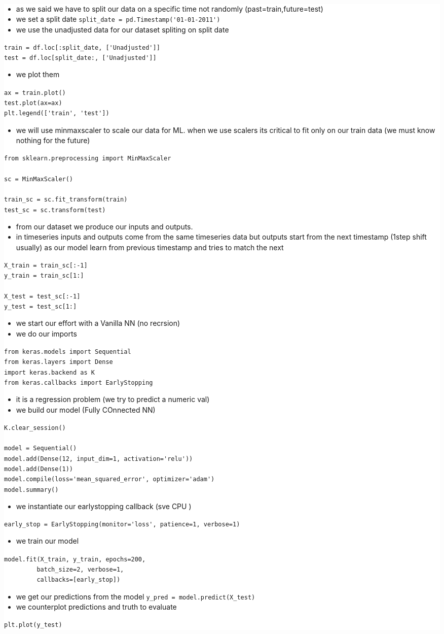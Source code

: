  * as we said we have to split our data on a specific time not randomly (past=train,future=test)
 * we set a split date `split_date = pd.Timestamp('01-01-2011')`
 * we use the unadjusted data for our dataset spliting on split date
 ```
train = df.loc[:split_date, ['Unadjusted']]
test = df.loc[split_date:, ['Unadjusted']]
 ```
 * we plot them
 ```
 ax = train.plot()
test.plot(ax=ax)
plt.legend(['train', 'test'])
 ```
 * we will use minmaxscaler to scale our data for ML. when we use scalers its critical to fit only on our train data (we must know nothing for the future)
 ```
 from sklearn.preprocessing import MinMaxScaler

sc = MinMaxScaler()

train_sc = sc.fit_transform(train)
test_sc = sc.transform(test)
 ```
 * from our dataset we produce our inputs and outputs.
 * in timeseries inputs and outputs come from the same timeseries data but outputs start from the next timestamp (1step shift usually) as our model learn from previous timestamp and tries to match the next
 ```
 X_train = train_sc[:-1]
y_train = train_sc[1:]

X_test = test_sc[:-1]
y_test = test_sc[1:]
 ```
 * we start our effort with a Vanilla NN (no recrsion)
 * we do our imports
 ```
 from keras.models import Sequential
from keras.layers import Dense
import keras.backend as K
from keras.callbacks import EarlyStopping
 ```
 * it is a regression problem (we try to predict a numeric val)
 * we build our model (Fully COnnected NN)
 ```
 K.clear_session()

model = Sequential()
model.add(Dense(12, input_dim=1, activation='relu'))
model.add(Dense(1))
model.compile(loss='mean_squared_error', optimizer='adam')
model.summary()
 ```
 * we instantiate our earlystopping callback (sve CPU )
 ```
 early_stop = EarlyStopping(monitor='loss', patience=1, verbose=1)
 ```
 * we train our model
 ```
 model.fit(X_train, y_train, epochs=200,
          batch_size=2, verbose=1,
          callbacks=[early_stop])
 ```
 * we get our predictions from the model `y_pred = model.predict(X_test)`
 * we counterplot predictions and truth to evaluate 
 ```
 plt.plot(y_test)
 ```